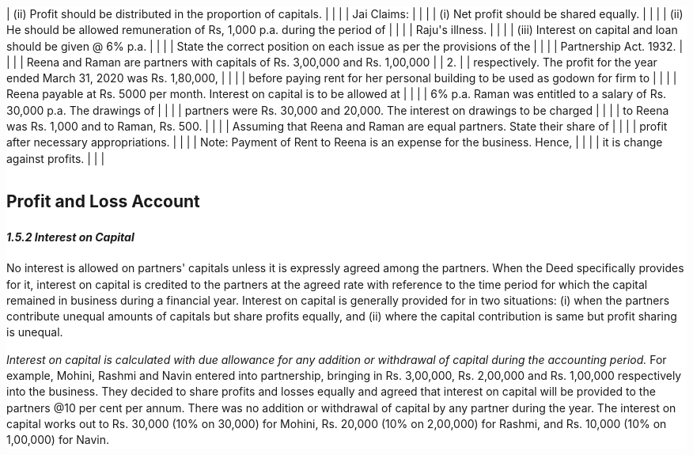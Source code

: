 | (ii) Profit should be distributed in the proportion of capitals. |  |  |
| Jai Claims: |  |  |
| (i) Net profit should be shared equally. |  |  |
| (ii) He should be allowed remuneration of Rs, 1,000 p.a. during the period of |  |  |
| Raju's illness. |  |  |
| (iii) Interest on capital and loan should be given @ 6% p.a. |  |  |
| State the correct position on each issue as per the provisions of the |  |  |
| Partnership Act. 1932. |  |  |
| Reena and Raman are partners with capitals of Rs. 3,00,000 and Rs. 1,00,000 |  | 2. |
| respectively. The profit for the year ended March 31, 2020 was Rs. 1,80,000, |  |  |
| before paying rent for her personal building to be used as godown for firm to |  |  |
| Reena payable at Rs. 5000 per month. Interest on capital is to be allowed at |  |  |
| 6% p.a. Raman was entitled to a salary of Rs. 30,000 p.a. The drawings of |  |  |
| partners were Rs. 30,000 and 20,000. The interest on drawings to be charged |  |  |
| to Reena was Rs. 1,000 and to Raman, Rs. 500. |  |  |
| Assuming that Reena and Raman are equal partners. State their share of |  |  |
| profit after necessary appropriations. |  |  |
| Note: Payment of Rent to Reena is an expense for the business. Hence, |  |  |
| it is change against profits. |  |  |

## Profit and Loss Account

#### *1.5.2 Interest on Capital*

No interest is allowed on partners' capitals unless it is expressly agreed among the partners. When the Deed specifically provides for it, interest on capital is credited to the partners at the agreed rate with reference to the time period for which the capital remained in business during a financial year. Interest on capital is generally provided for in two situations: (i) when the partners contribute unequal amounts of capitals but share profits equally, and (ii) where the capital contribution is same but profit sharing is unequal.

*Interest on capital is calculated with due allowance for any addition or withdrawal of capital during the accounting period.* For example, Mohini, Rashmi and Navin entered into partnership, bringing in Rs. 3,00,000, Rs. 2,00,000 and Rs. 1,00,000 respectively into the business. They decided to share profits and losses equally and agreed that interest on capital will be provided to the partners @10 per cent per annum. There was no addition or withdrawal of capital by any partner during the year. The interest on capital works out to Rs. 30,000 (10% on 30,000) for Mohini, Rs. 20,000 (10% on 2,00,000) for Rashmi, and Rs. 10,000 (10% on 1,00,000) for Navin.
